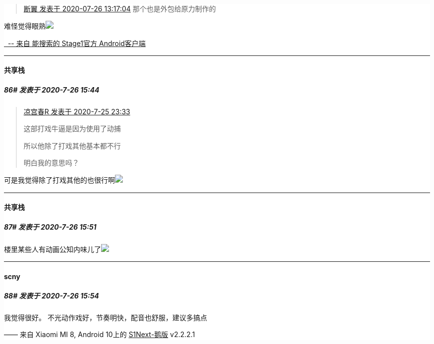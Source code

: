 

<blockquote><a href="httphttps://bbs.saraba1st.com/2b/forum.php?mod=redirect&amp;goto=findpost&amp;pid=48219504&amp;ptid=1950481" target="_blank">断翼 发表于 2020-07-26 13:17:04</a>
那个也是外包给原力制作的</blockquote>难怪觉得眼熟<img src="https://static.saraba1st.com/image/smiley/face2017/003.png" referrerpolicy="no-referrer">

[  -- 来自 能搜索的 Stage1官方 Android客户端](https://www.coolapk.com/apk/140634)







*****

####  共享栈  
##### 86#       发表于 2020-7-26 15:44



<blockquote><a href="httphttps://bbs.saraba1st.com/2b/forum.php?mod=redirect&amp;goto=findpost&amp;pid=48216006&amp;ptid=1950481" target="_blank">凉宫春R 发表于 2020-7-25 23:33</a>

这部打戏牛逼是因为使用了动捕

所以他除了打戏其他基本都不行

明白我的意思吗？</blockquote>
可是我觉得除了打戏其他的也很行啊<img src="https://static.saraba1st.com/image/smiley/face2017/067.png" referrerpolicy="no-referrer">







*****

####  共享栈  
##### 87#       发表于 2020-7-26 15:51




楼里某些人有动画公知内味儿了<img src="https://static.saraba1st.com/image/smiley/face2017/065.png" referrerpolicy="no-referrer">







*****

####  scny  
##### 88#       发表于 2020-7-26 15:54




我觉得很好。
不光动作戏好，节奏明快，配音也舒服，建议多搞点

—— 来自 Xiaomi MI 8, Android 10上的 [S1Next-鹅版](https://github.com/ykrank/S1-Next/releases) v2.2.2.1
